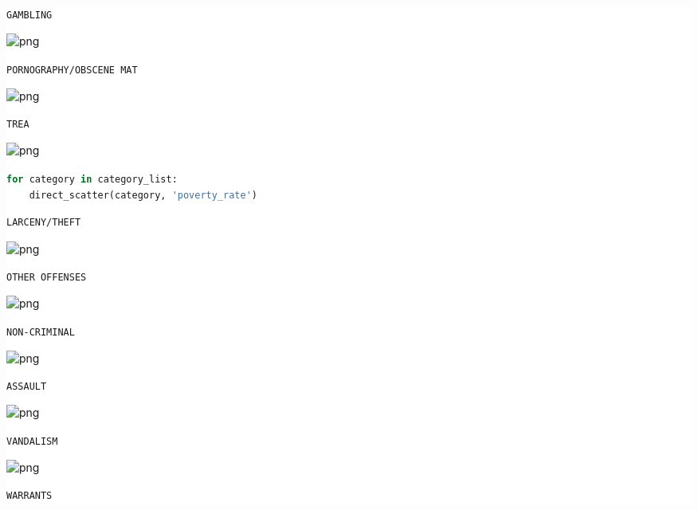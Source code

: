 
    GAMBLING
    


![png](output_4_74.png)


    PORNOGRAPHY/OBSCENE MAT
    


![png](output_4_76.png)


    TREA
    


![png](output_4_78.png)



```python
for category in category_list:
    direct_scatter(category, 'poverty_rate')
```

    LARCENY/THEFT
    


![png](output_5_1.png)


    OTHER OFFENSES
    


![png](output_5_3.png)


    NON-CRIMINAL
    


![png](output_5_5.png)


    ASSAULT
    


![png](output_5_7.png)


    VANDALISM
    


![png](output_5_9.png)


    WARRANTS
    

